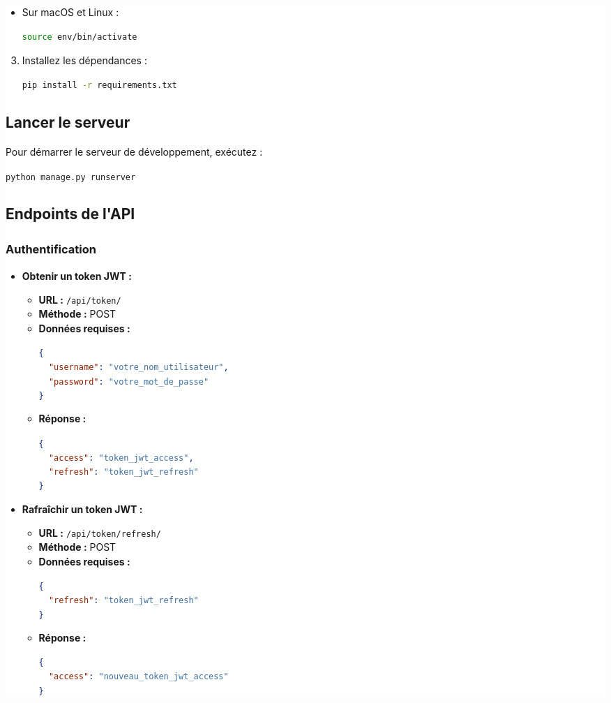    - Sur macOS et Linux :

     ```bash
     source env/bin/activate
     ```

3. Installez les dépendances :

   ```bash
   pip install -r requirements.txt
   ```


## Lancer le serveur

Pour démarrer le serveur de développement, exécutez :

```bash
python manage.py runserver
```


## Endpoints de l'API

### Authentification

- **Obtenir un token JWT :**

  - **URL :** `/api/token/`
  - **Méthode :** POST
  - **Données requises :**
    ```json
    {
      "username": "votre_nom_utilisateur",
      "password": "votre_mot_de_passe"
    }
    ```
  - **Réponse :**
    ```json
    {
      "access": "token_jwt_access",
      "refresh": "token_jwt_refresh"
    }
    ```

- **Rafraîchir un token JWT :**

  - **URL :** `/api/token/refresh/`
  - **Méthode :** POST
  - **Données requises :**
    ```json
    {
      "refresh": "token_jwt_refresh"
    }
    ```
  - **Réponse :**
    ```json
    {
      "access": "nouveau_token_jwt_access"
    }
    ```
